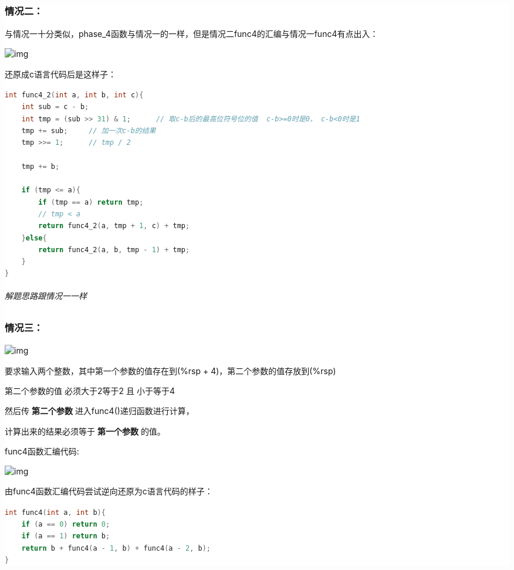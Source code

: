 

### 情况二：

与情况一十分类似，phase_4函数与情况一的一样，但是情况二func4的汇编与情况一func4有点出入：

![img](https://cdn.nlark.com/yuque/0/2021/png/1352293/1638240086148-c97c58c4-fbfe-42a2-9ae7-889959406475.png)

还原成c语言代码后是这样子：

```c
int func4_2(int a, int b, int c){
    int sub = c - b;
    int tmp = (sub >> 31) & 1;      // 取c-b后的最高位符号位的值  c-b>=0时是0， c-b<0时是1
    tmp += sub;     // 加一次c-b的结果
    tmp >>= 1;		// tmp / 2

    tmp += b;

    if (tmp <= a){
        if (tmp == a) return tmp;
        // tmp < a
        return func4_2(a, tmp + 1, c) + tmp;
    }else{
        return func4_2(a, b, tmp - 1) + tmp;
    }
}
```

###### 解题思路跟情况一一样



### 情况三：

![img](https://cdn.nlark.com/yuque/0/2021/png/1352293/1638530459022-d9bb7092-02f7-4757-a039-075515471207.png)

要求输入两个整数，其中第一个参数的值存在到(%rsp + 4)，第二个参数的值存放到(%rsp)

第二个参数的值 必须大于2等于2 且 小于等于4

然后传 **第二个参数** 进入func4()递归函数进行计算，

计算出来的结果必须等于 **第一个参数** 的值。



func4函数汇编代码:

![img](https://cdn.nlark.com/yuque/0/2021/png/1352293/1638201039649-3bb51edb-49bd-4461-8d02-fdc6bb07f037.png)



由func4函数汇编代码尝试逆向还原为c语言代码的样子：

```c
int func4(int a, int b){
    if (a == 0) return 0;
    if (a == 1) return b;
    return b + func4(a - 1, b) + func4(a - 2, b);
}
```
